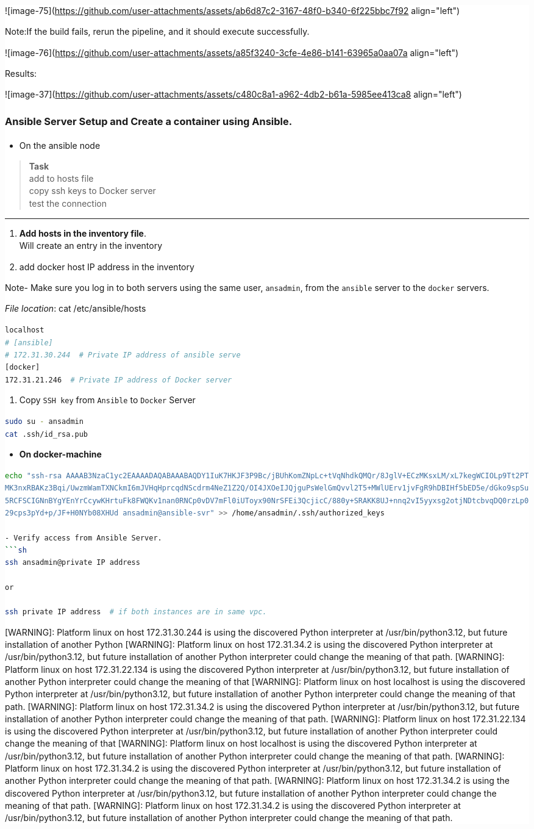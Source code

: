 ![image-75](https://github.com/user-attachments/assets/ab6d87c2-3167-48f0-b340-6f225bbc7f92 align="left")

Note:If the build fails, rerun the pipeline, and it should execute successfully.

![image-76](https://github.com/user-attachments/assets/a85f3240-3cfe-4e86-b141-63965a0aa07a align="left")

Results:

![image-37](https://github.com/user-attachments/assets/c480c8a1-a962-4db2-b61a-5985ee413ca8 align="left")

### Ansible Server Setup and Create a container using Ansible.

* On the ansible node
    

> **Task**  
> add to hosts file  
> copy ssh keys to Docker server  
> test the connection

---

1. **Add hosts in the inventory file**.  
    Will create an entry in the inventory
    
2. add docker host IP address in the inventory
    

Note- Make sure you log in to both servers using the same user, `ansadmin`, from the `ansible` server to the `docker` servers.

*File location*: cat /etc/ansible/hosts

```sh
localhost
# [ansible]
# 172.31.30.244  # Private IP address of ansible serve
[docker]
172.31.21.246  # Private IP address of Docker server
```

1. Copy `SSH key` from `Ansible` to `Docker` Server
    

```sh
sudo su - ansadmin
cat .ssh/id_rsa.pub
```

* **On docker-machine**
    

````sh
echo "ssh-rsa AAAAB3NzaC1yc2EAAAADAQABAAABAQDY1IuK7HKJF3P9Bc/jBUhKomZNpLc+tVqNhdkQMQr/8JglV+ECzMKsxLM/xL7kegWCIOLp9Tt2PTMK3nxRBAKz3Bqi/UwzmWamTXNCkmI6mJVHqHprcqdNScdrm4NeZ1Z2Q/OI4JXOeIJQjguPsWelGmQvvl2T5+MWlUErv1jvFgR9hDBIHf5bED5e/dGko9spSu5RCFSCIGNnBYgYEnYrCcywKHrtuFk8FWQKv1nan0RNCp0vDV7mFl0iUToyx90NrSFEi3QcjicC/880y+SRAKK8UJ+nnq2vI5yyxsg2otjNDtcbvqDQ0rzLp029cps3pYd+p/JF+H0NYb08XHUd ansadmin@ansible-svr" >> /home/ansadmin/.ssh/authorized_keys

- Verify access from Ansible Server.
```sh
ssh ansadmin@private IP address 

or

ssh private IP address  # if both instances are in same vpc.
````


[WARNING]: Platform linux on host 172.31.30.244 is using the discovered Python interpreter at /usr/bin/python3.12, but future installation of another Python
[WARNING]: Platform linux on host 172.31.34.2 is using the discovered Python interpreter at /usr/bin/python3.12, but future installation of another Python interpreter could change the meaning of that path.
[WARNING]: Platform linux on host 172.31.22.134 is using the discovered Python interpreter at /usr/bin/python3.12, but future installation of another Python interpreter could change the meaning of that
[WARNING]: Platform linux on host localhost is using the discovered Python interpreter at /usr/bin/python3.12, but future installation of another Python interpreter could change the meaning of that path.
[WARNING]: Platform linux on host 172.31.34.2 is using the discovered Python interpreter at /usr/bin/python3.12, but future installation of another Python interpreter could change the meaning of that path.
[WARNING]: Platform linux on host 172.31.22.134 is using the discovered Python interpreter at /usr/bin/python3.12, but future installation of another Python interpreter could change the meaning of that
[WARNING]: Platform linux on host localhost is using the discovered Python interpreter at /usr/bin/python3.12, but future installation of another Python interpreter could change the meaning of that path.
[WARNING]: Platform linux on host 172.31.34.2 is using the discovered Python interpreter at /usr/bin/python3.12, but future installation of another Python interpreter could change the meaning of that path.
[WARNING]: Platform linux on host 172.31.34.2 is using the discovered Python interpreter at /usr/bin/python3.12, but future installation of another Python interpreter could change the meaning of that path.
[WARNING]: Platform linux on host 172.31.34.2 is using the discovered Python interpreter at /usr/bin/python3.12, but future installation of another Python interpreter could change the meaning of that path.